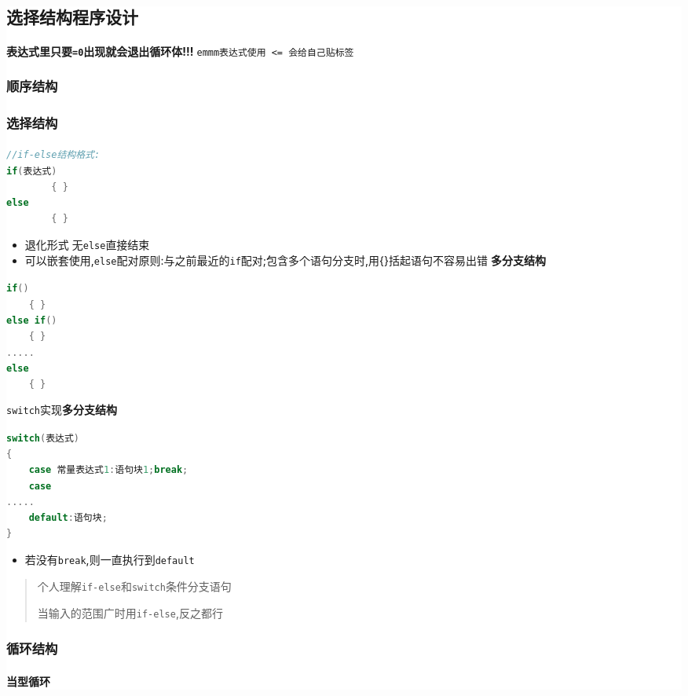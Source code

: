 ## 选择结构程序设计

**表达式里只要`=0`出现就会退出循环体!!!**
`emmm表达式使用 <= 会给自己贴标签`

### 顺序结构

### 选择结构

```c
//if-else结构格式:
if(表达式)
        { }
else
        { }
```

- 退化形式
  无`else`直接结束
- 可以嵌套使用,`else`配对原则:与之前最近的`if`配对;包含多个语句分支时,用{}括起语句不容易出错
  **多分支结构**

```c
if()
    { }
else if()
    { }
.....
else
    { }
```


`switch`实现**多分支结构**

```c
switch(表达式)
{
    case 常量表达式1:语句块1;break;
    case
.....
    default:语句块;
}
```

- 若没有`break`,则一直执行到`default`

> 个人理解`if-else`和`switch`条件分支语句
>
> 当输入的范围广时用`if-else`,反之都行

### 循环结构 

#### **当型循环**
